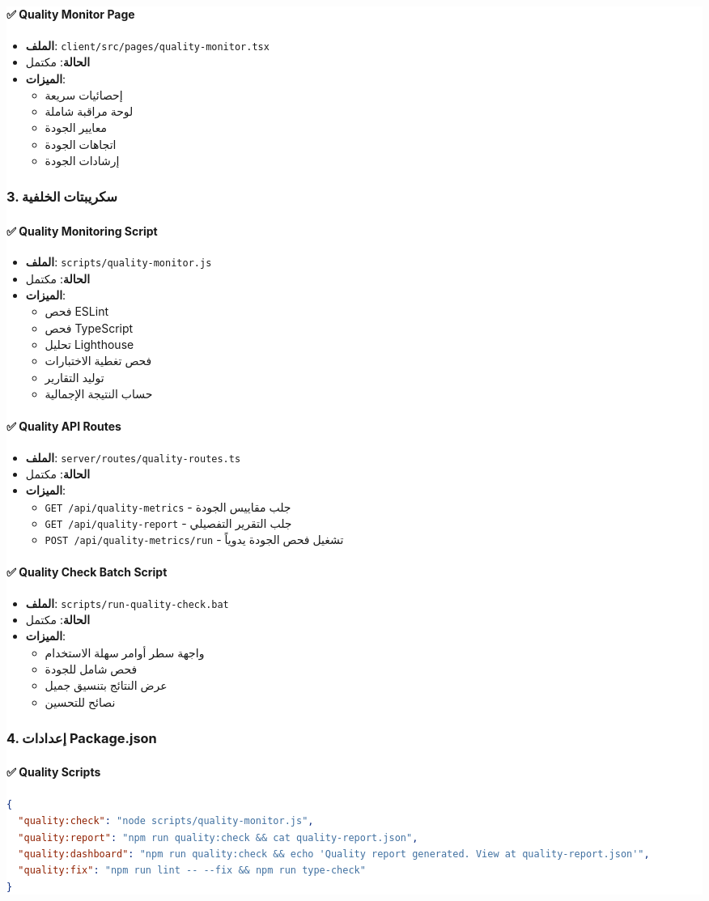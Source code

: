 #### ✅ Quality Monitor Page
- **الملف**: `client/src/pages/quality-monitor.tsx`
- **الحالة**: مكتمل
- **الميزات**:
  - إحصائيات سريعة
  - لوحة مراقبة شاملة
  - معايير الجودة
  - اتجاهات الجودة
  - إرشادات الجودة

### 3. سكريبتات الخلفية

#### ✅ Quality Monitoring Script
- **الملف**: `scripts/quality-monitor.js`
- **الحالة**: مكتمل
- **الميزات**:
  - فحص ESLint
  - فحص TypeScript
  - تحليل Lighthouse
  - فحص تغطية الاختبارات
  - توليد التقارير
  - حساب النتيجة الإجمالية

#### ✅ Quality API Routes
- **الملف**: `server/routes/quality-routes.ts`
- **الحالة**: مكتمل
- **الميزات**:
  - `GET /api/quality-metrics` - جلب مقاييس الجودة
  - `GET /api/quality-report` - جلب التقرير التفصيلي
  - `POST /api/quality-metrics/run` - تشغيل فحص الجودة يدوياً

#### ✅ Quality Check Batch Script
- **الملف**: `scripts/run-quality-check.bat`
- **الحالة**: مكتمل
- **الميزات**:
  - واجهة سطر أوامر سهلة الاستخدام
  - فحص شامل للجودة
  - عرض النتائج بتنسيق جميل
  - نصائح للتحسين

### 4. إعدادات Package.json

#### ✅ Quality Scripts
```json
{
  "quality:check": "node scripts/quality-monitor.js",
  "quality:report": "npm run quality:check && cat quality-report.json",
  "quality:dashboard": "npm run quality:check && echo 'Quality report generated. View at quality-report.json'",
  "quality:fix": "npm run lint -- --fix && npm run type-check"
}
```
